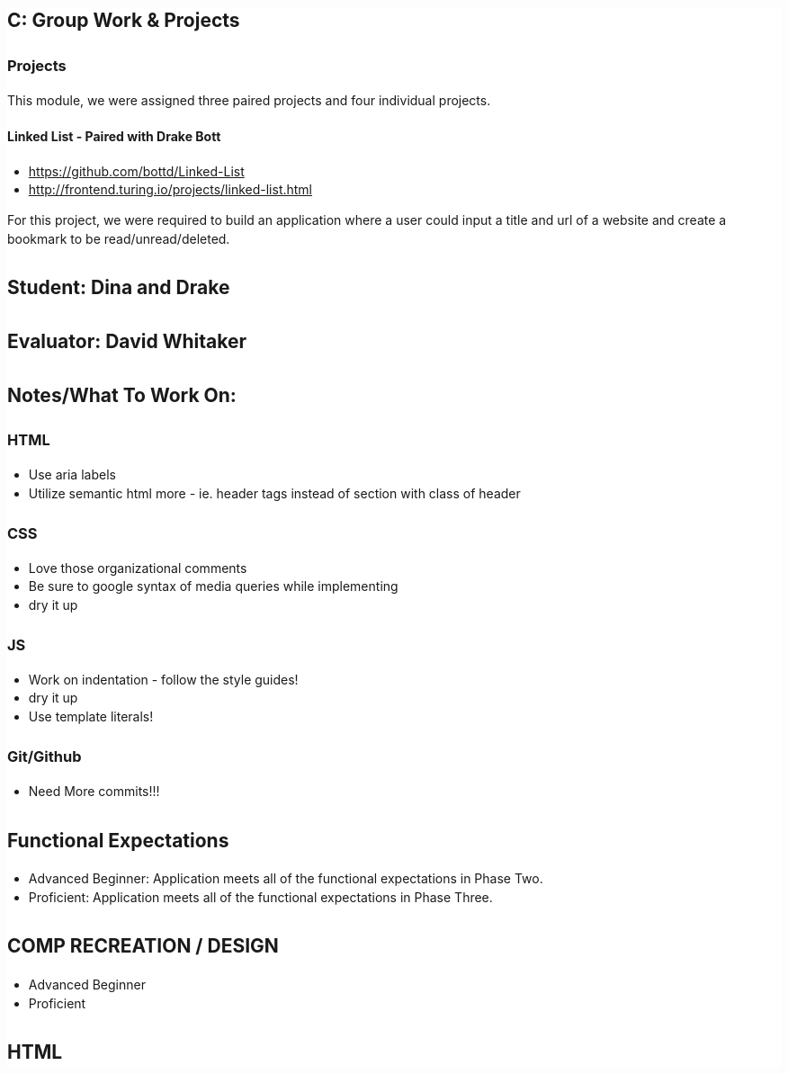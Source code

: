 ## C: Group Work & Projects

### Projects

This module, we were assigned three paired projects and four individual projects.

#### Linked List - Paired with Drake Bott

* https://github.com/bottd/Linked-List
* http://frontend.turing.io/projects/linked-list.html

For this project, we were required to build an application where a user could input a title and url of a website and create a bookmark to be read/unread/deleted.

## Student: Dina and Drake
## Evaluator: David Whitaker
## Notes/What To Work On:

### HTML
* Use aria labels
* Utilize semantic html more - ie. header tags instead of section with class of header

### CSS
* Love those organizational comments
* Be sure to google syntax of media queries while implementing
* dry it up

### JS
* Work on indentation - follow the style guides!
* dry it up
* Use template literals!

### Git/Github
* Need More commits!!!

## Functional Expectations

* Advanced Beginner: Application meets all of the functional expectations in Phase Two.
* Proficient: Application meets all of the functional expectations in Phase Three.

## COMP RECREATION / DESIGN

* Advanced Beginner  
* Proficient  

## HTML
